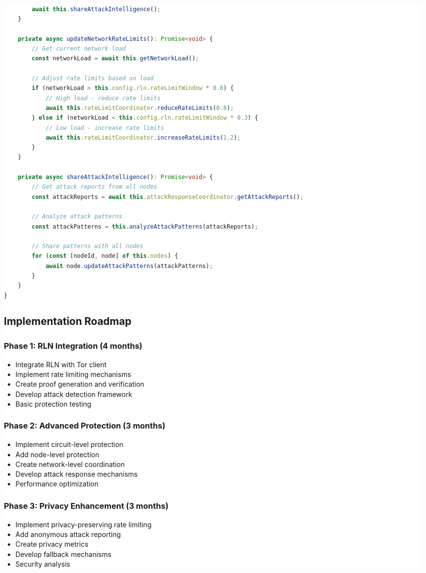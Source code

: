 ```typescript
        await this.shareAttackIntelligence();
    }
    
    private async updateNetworkRateLimits(): Promise<void> {
        // Get current network load
        const networkLoad = await this.getNetworkLoad();
        
        // Adjust rate limits based on load
        if (networkLoad > this.config.rln.rateLimitWindow * 0.8) {
            // High load - reduce rate limits
            await this.rateLimitCoordinator.reduceRateLimits(0.8);
        } else if (networkLoad < this.config.rln.rateLimitWindow * 0.3) {
            // Low load - increase rate limits
            await this.rateLimitCoordinator.increaseRateLimits(1.2);
        }
    }
    
    private async shareAttackIntelligence(): Promise<void> {
        // Get attack reports from all nodes
        const attackReports = await this.attackResponseCoordinator.getAttackReports();
        
        // Analyze attack patterns
        const attackPatterns = this.analyzeAttackPatterns(attackReports);
        
        // Share patterns with all nodes
        for (const [nodeId, node] of this.nodes) {
            await node.updateAttackPatterns(attackPatterns);
        }
    }
}
```

## Implementation Roadmap

### Phase 1: RLN Integration (4 months)
- Integrate RLN with Tor client
- Implement rate limiting mechanisms
- Create proof generation and verification
- Develop attack detection framework
- Basic protection testing

### Phase 2: Advanced Protection (3 months)
- Implement circuit-level protection
- Add node-level protection
- Create network-level coordination
- Develop attack response mechanisms
- Performance optimization

### Phase 3: Privacy Enhancement (3 months)
- Implement privacy-preserving rate limiting
- Add anonymous attack reporting
- Create privacy metrics
- Develop fallback mechanisms
- Security analysis
